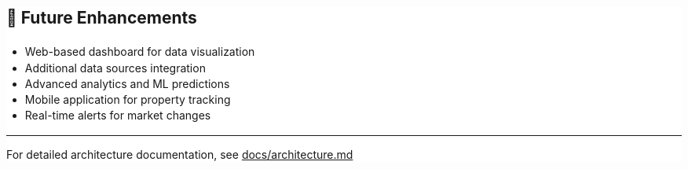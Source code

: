 ## 🚀 Future Enhancements

- Web-based dashboard for data visualization
- Additional data sources integration
- Advanced analytics and ML predictions
- Mobile application for property tracking
- Real-time alerts for market changes

---

For detailed architecture documentation, see [docs/architecture.md](docs/architecture.md)